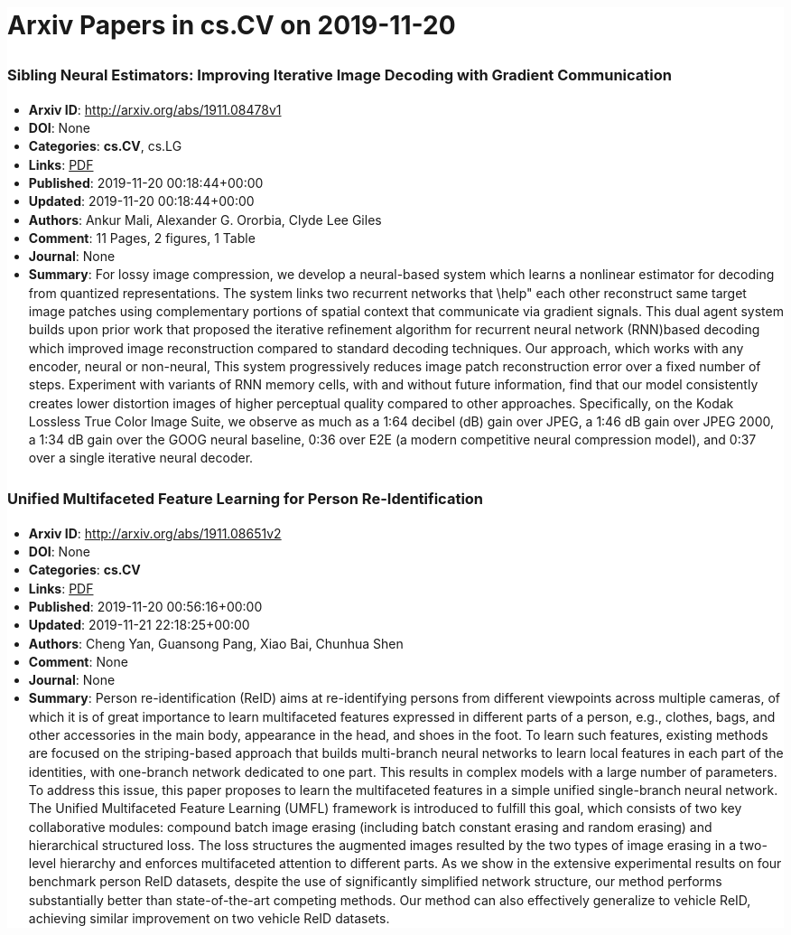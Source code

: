 # Arxiv Papers in cs.CV on 2019-11-20
### Sibling Neural Estimators: Improving Iterative Image Decoding with Gradient Communication
- **Arxiv ID**: http://arxiv.org/abs/1911.08478v1
- **DOI**: None
- **Categories**: **cs.CV**, cs.LG
- **Links**: [PDF](http://arxiv.org/pdf/1911.08478v1)
- **Published**: 2019-11-20 00:18:44+00:00
- **Updated**: 2019-11-20 00:18:44+00:00
- **Authors**: Ankur Mali, Alexander G. Ororbia, Clyde Lee Giles
- **Comment**: 11 Pages, 2 figures, 1 Table
- **Journal**: None
- **Summary**: For lossy image compression, we develop a neural-based system which learns a nonlinear estimator for decoding from quantized representations. The system links two recurrent networks that \help" each other reconstruct same target image patches using complementary portions of spatial context that communicate via gradient signals. This dual agent system builds upon prior work that proposed the iterative refinement algorithm for recurrent neural network (RNN)based decoding which improved image reconstruction compared to standard decoding techniques. Our approach, which works with any encoder, neural or non-neural, This system progressively reduces image patch reconstruction error over a fixed number of steps. Experiment with variants of RNN memory cells, with and without future information, find that our model consistently creates lower distortion images of higher perceptual quality compared to other approaches. Specifically, on the Kodak Lossless True Color Image Suite, we observe as much as a 1:64 decibel (dB) gain over JPEG, a 1:46 dB gain over JPEG 2000, a 1:34 dB gain over the GOOG neural baseline, 0:36 over E2E (a modern competitive neural compression model), and 0:37 over a single iterative neural decoder.



### Unified Multifaceted Feature Learning for Person Re-Identification
- **Arxiv ID**: http://arxiv.org/abs/1911.08651v2
- **DOI**: None
- **Categories**: **cs.CV**
- **Links**: [PDF](http://arxiv.org/pdf/1911.08651v2)
- **Published**: 2019-11-20 00:56:16+00:00
- **Updated**: 2019-11-21 22:18:25+00:00
- **Authors**: Cheng Yan, Guansong Pang, Xiao Bai, Chunhua Shen
- **Comment**: None
- **Journal**: None
- **Summary**: Person re-identification (ReID) aims at re-identifying persons from different viewpoints across multiple cameras, of which it is of great importance to learn multifaceted features expressed in different parts of a person, e.g., clothes, bags, and other accessories in the main body, appearance in the head, and shoes in the foot. To learn such features, existing methods are focused on the striping-based approach that builds multi-branch neural networks to learn local features in each part of the identities, with one-branch network dedicated to one part. This results in complex models with a large number of parameters. To address this issue, this paper proposes to learn the multifaceted features in a simple unified single-branch neural network. The Unified Multifaceted Feature Learning (UMFL) framework is introduced to fulfill this goal, which consists of two key collaborative modules: compound batch image erasing (including batch constant erasing and random erasing) and hierarchical structured loss. The loss structures the augmented images resulted by the two types of image erasing in a two-level hierarchy and enforces multifaceted attention to different parts. As we show in the extensive experimental results on four benchmark person ReID datasets, despite the use of significantly simplified network structure, our method performs substantially better than state-of-the-art competing methods. Our method can also effectively generalize to vehicle ReID, achieving similar improvement on two vehicle ReID datasets.

